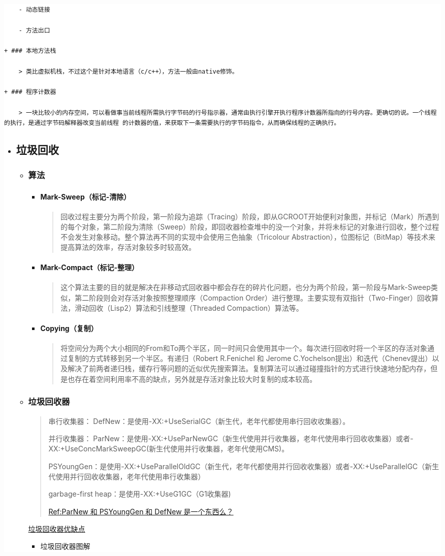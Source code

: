         - 动态链接
        
        - 方法出口
      
    + ### 本地方法栈

        > 类比虚拟机栈，不过这个是针对本地语言（c/c++），方法一般由native修饰。

    + ### 程序计数器

        > 一块比较小的内存空间，可以看做事当前线程所需执行字节码的行号指示器，通常由执行引擎开执行程序计数器所指向的行号内容。更确切的说。一个线程的执行，是通过字节码解释器改变当前线程 的计数器的值，来获取下一条需要执行的字节码指令，从而确保线程的正确执行。

* ## 垃圾回收

    + ### 算法

        - #### Mark-Sweep（标记-清除）

            > 回收过程主要分为两个阶段，第一阶段为追踪（Tracing）阶段，即从GCROOT开始便利对象图，并标记（Mark）所遇到的每个对象，第二阶段为清除（Sweep）阶段，即回收器检查堆中的没一个对象，并将未标记的对象进行回收，整个过程不会发生对象移动。整个算法再不同的实现中会使用三色抽象（Tricolour Abstraction），位图标记（BitMap）等技术来提高算法的效率，存活对象较多时较高效。

        - #### Mark-Compact（标记-整理）

            > 这个算法主要的目的就是解决在非移动式回收器中都会存在的碎片化问题，也分为两个阶段，第一阶段与Mark-Sweep类似，第二阶段则会对存活对象按照整理顺序（Compaction Order）进行整理。主要实现有双指针（Two-Finger）回收算法，滑动回收（Lisp2）算法和引线整理（Threaded Compaction）算法等。

        - #### Copying（复制）

            > 将空间分为两个大小相同的From和To两个半区，同一时间只会使用其中一个。每次进行回收时将一个半区的存活对象通过复制的方式转移到另一个半区。有递归（Robert R.Fenichel 和 Jerome C.Yochelson提出）和迭代（Chenev提出）以及解决了前两者递归栈，缓存行等问题的近似优先搜索算法。复制算法可以通过碰撞指针的方式进行快速地分配内存，但是也存在着空间利用率不高的缺点，另外就是存活对象比较大时复制的成本较高。

    + ### 垃圾回收器

        > 串行收集器： DefNew：是使用-XX:+UseSerialGC（新生代，老年代都使用串行回收收集器）。 
        >
        > 并行收集器： ParNew：是使用-XX:+UseParNewGC（新生代使用并行收集器，老年代使用串行回收收集器）或者-XX:+UseConcMarkSweepGC(新生代使用并行收集器，老年代使用CMS)。 
        >
        > PSYoungGen：是使用-XX:+UseParallelOldGC（新生代，老年代都使用并行回收收集器）或者-XX:+UseParallelGC（新生代使用并行回收收集器，老年代使用串行收集器） 
        >
        > garbage-first heap：是使用-XX:+UseG1GC（G1收集器)
        >
        > [Ref:ParNew 和 PSYoungGen 和 DefNew 是一个东西么？](https://zhidao.baidu.com/question/602094329.html)

        [垃圾回收器优缺点](https://blog.csdn.net/high2011/article/details/80177473)

        - 垃圾回收器图解
